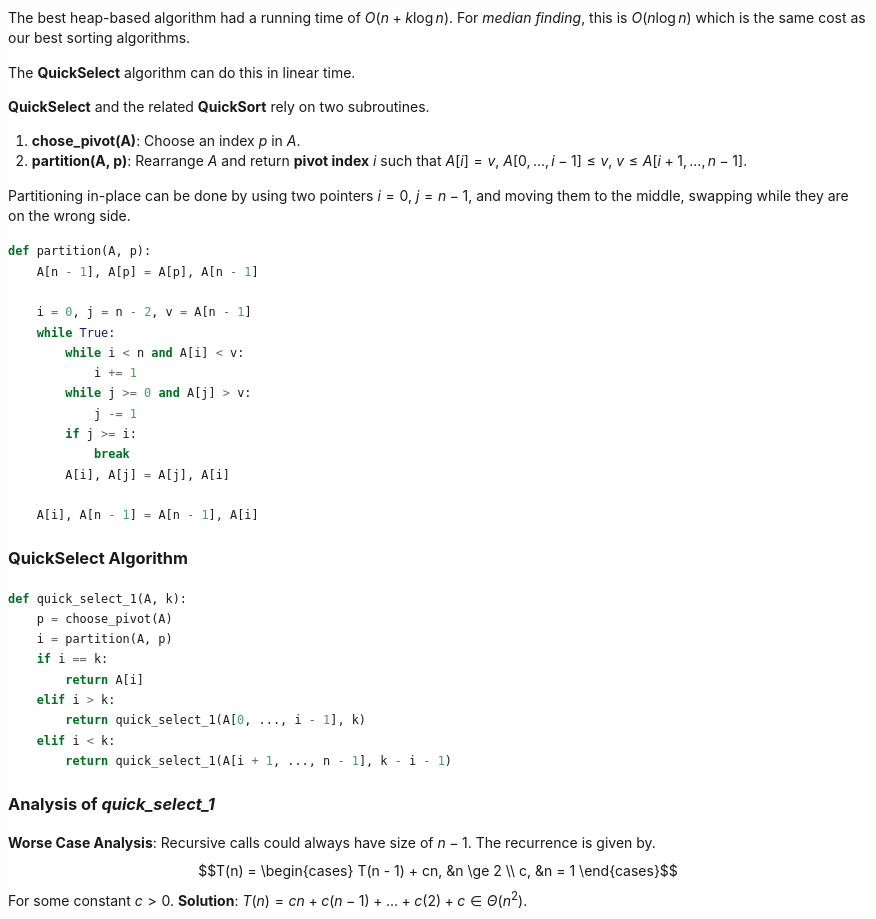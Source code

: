 The best heap-based algorithm had a running time of $O(n + k\log n)$. For *median finding*, this is $O(n\log n)$ which is the same cost as our best sorting algorithms.

The **QuickSelect** algorithm can do this in linear time.

**QuickSelect** and the related **QuickSort** rely on two subroutines.

1. **chose_pivot(A)**: Choose an index $p$ in $A$.
2. **partition(A, p)**: Rearrange $A$ and return **pivot index** $i$ such that $A[i] = v$, $A[0, ..., i - 1] \le v$, $v \le A[i + 1, ..., n - 1]$.

Partitioning in-place can be done by using two pointers $i = 0$, $j = n - 1$, and moving them to the middle, swapping while they are on the wrong side.

```python
def partition(A, p):
    A[n - 1], A[p] = A[p], A[n - 1]

    i = 0, j = n - 2, v = A[n - 1]
    while True:
        while i < n and A[i] < v:
            i += 1
        while j >= 0 and A[j] > v:
            j -= 1
        if j >= i:
            break
        A[i], A[j] = A[j], A[i]

    A[i], A[n - 1] = A[n - 1], A[i]
```

### QuickSelect Algorithm

```python
def quick_select_1(A, k):
    p = choose_pivot(A)
    i = partition(A, p)
    if i == k:
        return A[i]
    elif i > k:
        return quick_select_1(A[0, ..., i - 1], k)
    elif i < k:
        return quick_select_1(A[i + 1, ..., n - 1], k - i - 1)
```

### Analysis of *quick_select_1*

**Worse Case Analysis**: Recursive calls could always have size of $n - 1$. The recurrence is given by.
$$T(n) = \begin{cases}
T(n - 1) + cn, &n \ge 2 \\
c, &n = 1
\end{cases}$$
For some constant $c > 0$. **Solution**: $T(n) = cn + c(n - 1) + ... + c(2) + c \in \Theta(n^2)$.
